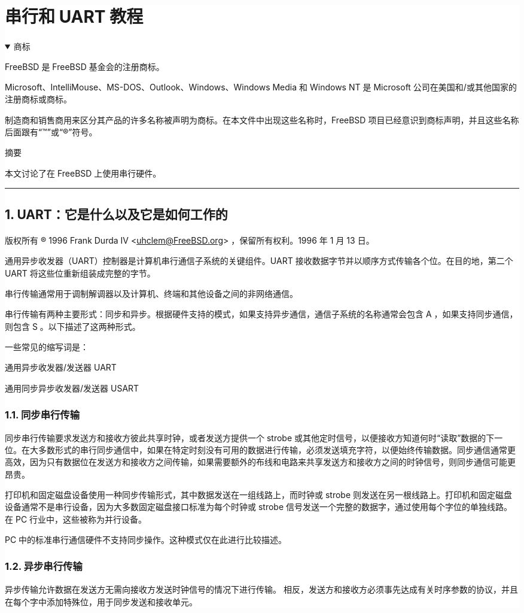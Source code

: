 # 串行和 UART 教程

<details open="" data-immersive-translate-walked="d0edffda-bec3-4e0b-bcfe-1dadf38f4fc7"><summary data-immersive-translate-walked="d0edffda-bec3-4e0b-bcfe-1dadf38f4fc7" data-immersive-translate-paragraph="1"><font class="notranslate immersive-translate-target-wrapper" data-immersive-translate-translation-element-mark="1" lang="zh-CN"><font class="notranslate" data-immersive-translate-translation-element-mark="1"> </font><font class="notranslate immersive-translate-target-translation-theme-none immersive-translate-target-translation-inline-wrapper-theme-none immersive-translate-target-translation-inline-wrapper" data-immersive-translate-translation-element-mark="1"><font class="notranslate immersive-translate-target-inner immersive-translate-target-translation-theme-none-inner" data-immersive-translate-translation-element-mark="1">商标</font></font></font></summary>

FreeBSD 是 FreeBSD 基金会的注册商标。

Microsoft、IntelliMouse、MS-DOS、Outlook、Windows、Windows Media 和 Windows NT 是 Microsoft 公司在美国和/或其他国家的注册商标或商标。

制造商和销售商用来区分其产品的许多名称被声明为商标。在本文件中出现这些名称时，FreeBSD 项目已经意识到商标声明，并且这些名称后面跟有“™”或“®”符号。

</details>

摘要

本文讨论了在 FreeBSD 上使用串行硬件。

---

## 1. UART：它是什么以及它是如何工作的

版权所有 ® 1996 Frank Durda IV <<a href="mailto:uhclem@FreeBSD.org">uhclem@FreeBSD.org</a>> ，保留所有权利。1996 年 1 月 13 日。

通用异步收发器（UART）控制器是计算机串行通信子系统的关键组件。UART 接收数据字节并以顺序方式传输各个位。在目的地，第二个 UART 将这些位重新组装成完整的字节。

串行传输通常用于调制解调器以及计算机、终端和其他设备之间的非网络通信。

串行传输有两种主要形式：同步和异步。根据硬件支持的模式，如果支持异步通信，通信子系统的名称通常会包含 A ，如果支持同步通信，则包含 S 。以下描述了这两种形式。

一些常见的缩写词是：

通用异步收发器/发送器 UART

通用同步异步收发器/发送器 USART

### 1.1. 同步串行传输

同步串行传输要求发送方和接收方彼此共享时钟，或者发送方提供一个 strobe 或其他定时信号，以便接收方知道何时“读取”数据的下一位。在大多数形式的串行同步通信中，如果在特定时刻没有可用的数据进行传输，必须发送填充字符，以便始终传输数据。同步通信通常更高效，因为只有数据位在发送方和接收方之间传输，如果需要额外的布线和电路来共享发送方和接收方之间的时钟信号，则同步通信可能更昂贵。

打印机和固定磁盘设备使用一种同步传输形式，其中数据发送在一组线路上，而时钟或 strobe 则发送在另一根线路上。打印机和固定磁盘设备通常不是串行设备，因为大多数固定磁盘接口标准为每个时钟或 strobe 信号发送一个完整的数据字，通过使用每个字位的单独线路。在 PC 行业中，这些被称为并行设备。

PC 中的标准串行通信硬件不支持同步操作。这种模式仅在此进行比较描述。

### 1.2. 异步串行传输

异步传输允许数据在发送方无需向接收方发送时钟信号的情况下进行传输。 相反，发送方和接收方必须事先达成有关时序参数的协议，并且在每个字中添加特殊位，用于同步发送和接收单元。
